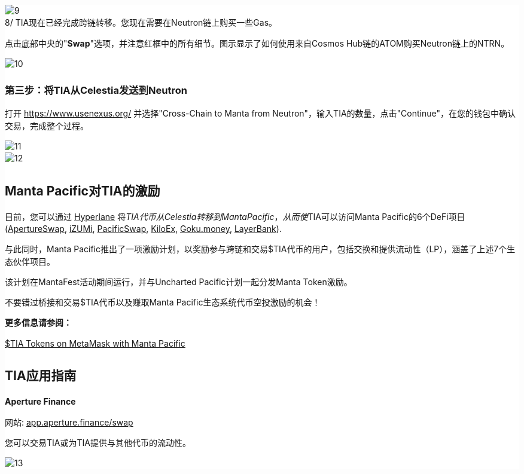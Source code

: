    <div style={{textAlign: 'center'}}>
    <img alt="9" src="/img/bridge-to-pacific/tia/9.jpeg" width="40%"/>
   </div>
8/ TIA现在已经完成跨链转移。您现在需要在Neutron链上购买一些Gas。

点击底部中央的"**Swap**"选项，并注意红框中的所有细节。图示显示了如何使用来自Cosmos Hub链的ATOM购买Neutron链上的NTRN。

   <div style={{textAlign: 'center'}}>
    <img alt="10" src="/img/bridge-to-pacific/tia/10.jpeg" width="40%"/>
   </div>

### 第三步：将TIA从Celestia发送到Neutron 

打开 https://www.usenexus.org/ 并选择"Cross-Chain to Manta from Neutron"，输入TIA的数量，点击"Continue"，在您的钱包中确认交易，完成整个过程。

   <div style={{textAlign: 'center'}}>
    <img alt="11" src="/img/bridge-to-pacific/tia/11.png" width="80%"/>
   </div>

   <div style={{textAlign: 'center'}}>
    <img alt="12" src="/img/bridge-to-pacific/tia/12.png" width="80%"/>
   </div>

## **Manta Pacific对TIA的激励** 

目前，您可以通过 [Hyperlane](https://www.usenexus.org/) 将$TIA代币从Celestia转移到Manta Pacific，从而使$TIA可以访问Manta Pacific的6个DeFi项目([ApertureSwap](https://app.aperture.finance/), [iZUMi](https://izumi.finance/), [PacificSwap](https://pacificswap.xyz/), [KiloEx](https://www.kiloex.io/), [Goku.money](https://twitter.com/goku_stable), [LayerBank](https://layerbank.finance/)).

与此同时，Manta Pacific推出了一项激励计划，以奖励参与跨链和交易$TIA代币的用户，包括交换和提供流动性（LP），涵盖了上述7个生态伙伴项目。

该计划在MantaFest活动期间运行，并与Uncharted Pacific计划一起分发Manta Token激励。

不要错过桥接和交易$TIA代币以及赚取Manta Pacific生态系统代币空投激励的机会！

**更多信息请参阅：**

[$TIA Tokens on MetaMask with Manta Pacific](https://mantanetwork.medium.com/tia-tokens-on-metamask-with-manta-pacific-f2794a4ab16f)

## TIA应用指南

**Aperture Finance**

网站: [app.aperture.finance/swap](https://t.co/MCVHJJZJFH)

您可以交易TIA或为TIA提供与其他代币的流动性。

   <div style={{textAlign: 'center'}}>
    <img alt="13" src="/img/bridge-to-pacific/tia/13.png" width="80%"/>
   </div>
